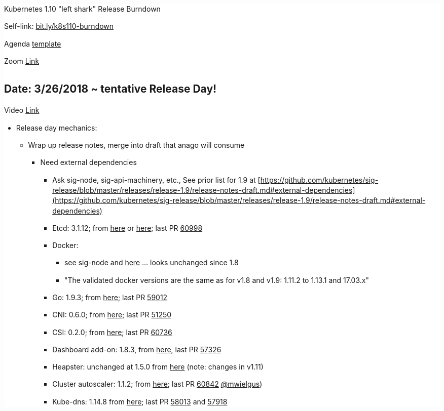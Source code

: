 Kubernetes 1.10 "left shark" Release Burndown 

Self-link: [bit.ly/k8s110-burndown](http://bit.ly/k8s110-burndown)

Agenda [template](https://docs.google.com/document/d/1zLnmDDOp_ko9Yh5uPJtgqPFD7GKq76fQsKaenXoMHzM/edit)

Zoom [Link](http://bit.ly/k8s110-zoom)

## Date: 3/26/2018 ~ tentative Release Day!

Video [Link](https://youtu.be/dbh5RaKSXdQ)

* Release day mechanics:

    * Wrap up release notes, merge into draft that anago will consume

        * Need external dependencies

            * Ask sig-node, sig-api-machinery, etc., See prior list for 1.9 at [https://github.com/kubernetes/sig-release/blob/master/releases/release-1.9/release-notes-draft.md#external-dependencies](https://github.com/kubernetes/sig-release/blob/master/releases/release-1.9/release-notes-draft.md#external-dependencies)

            * Etcd: 3.1.12; from [here](https://github.com/kubernetes/kubernetes/blob/master/hack/lib/etcd.sh#L19) or [here](https://github.com/kubernetes/kubernetes/blob/master/build/root/WORKSPACE#L22); last PR [60998](https://github.com/kubernetes/kubernetes/pull/60998) 

            * Docker:

                * see sig-node and [here](https://github.com/kubernetes/kubernetes/blob/master/test/e2e_node/system/docker_validator_test.go) … looks unchanged since 1.8

                * "The validated docker versions are the same as for v1.8 and v1.9: 1.11.2 to 1.13.1 and 17.03.x"

            * Go: 1.9.3; from [here](https://github.com/kubernetes/kubernetes/blob/master/build/root/WORKSPACE#L49); last PR [59012](https://github.com/kubernetes/kubernetes/pull/59012) 

            * CNI: 0.6.0; from [here](https://github.com/kubernetes/kubernetes/blob/master/build/root/WORKSPACE#L57); last PR [51250](https://github.com/kubernetes/kubernetes/pull/51250) 

            * CSI: 0.2.0;  from [here](https://github.com/kubernetes/kubernetes/blob/master/Godeps/Godeps.json#L456); last PR [60736](https://github.com/kubernetes/kubernetes/pull/60736) 

            * Dashboard add-on: 1.8.3, from [here](https://github.com/kubernetes/kubernetes/blob/master/cluster/addons/dashboard/dashboard-deployment.yaml#L33), last PR [57326](https://github.com/kubernetes/kubernetes/pull57326) 

            * Heapster: unchanged at 1.5.0 from [here](https://github.com/kubernetes/kubernetes/blob/master/cluster/addons/cluster-monitoring/google/heapster-controller.yaml) (note: changes in v1.11)

            * Cluster autoscaler: 1.1.2; from [here](https://github.com/kubernetes/kubernetes/blob/master/cluster/gce/manifests/cluster-autoscaler.manifest#L17); last PR [60842](https://github.com/kubernetes/kubernetes/pull/60842) [@mwielgus](https://github.com/mwielgus))

            * Kube-dns: 1.14.8 from [here](https://github.com/kubernetes/kubernetes/blob/master/cluster/addons/dns/kube-dns.yaml.base#L98); last PR [58013](https://github.com/kubernetes/kubernetes/pull/58013) and [57918](https://github.com/kubernetes/kubernetes/pull/57918) 
